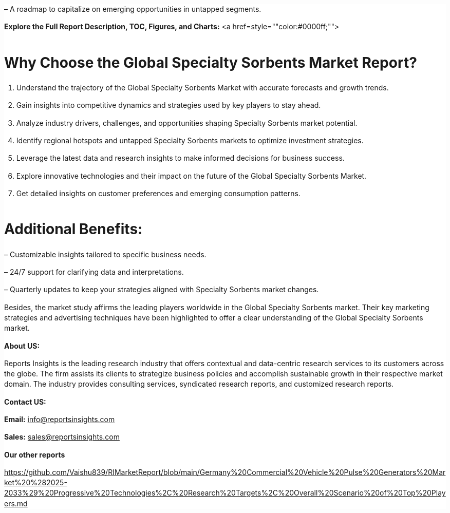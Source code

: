 – A roadmap to capitalize on emerging opportunities in untapped segments.

<strong>Explore the Full Report Description, TOC, Figures, and Charts:</strong>
<a href=style=""color:#0000ff;""></a>

# <strong>Why Choose the Global Specialty Sorbents Market Report?</strong>

1. Understand the trajectory of the Global Specialty Sorbents Market with accurate forecasts and growth trends.

2. Gain insights into competitive dynamics and strategies used by key players to stay ahead.

3. Analyze industry drivers, challenges, and opportunities shaping Specialty Sorbents market potential.

4. Identify regional hotspots and untapped Specialty Sorbents markets to optimize investment strategies.

5. Leverage the latest data and research insights to make informed decisions for business success.

6. Explore innovative technologies and their impact on the future of the Global Specialty Sorbents Market.

7. Get detailed insights on customer preferences and emerging consumption patterns.

# <strong>Additional Benefits:</strong>

– Customizable insights tailored to specific business needs.

– 24/7 support for clarifying data and interpretations.

– Quarterly updates to keep your strategies aligned with Specialty Sorbents market changes.

Besides, the market study affirms the leading players worldwide in the Global Specialty Sorbents market. Their key marketing strategies and advertising techniques have been highlighted to offer a clear understanding of the Global Specialty Sorbents market.

<strong><strong>About US</strong>:</strong>

Reports Insights is the leading research industry that offers contextual and data-centric research services to its customers across the globe. The firm assists its clients to strategize business policies and accomplish sustainable growth in their respective market domain. The industry provides consulting services, syndicated research reports, and customized research reports.

<strong>Contact US:</strong>

<p class=><b>Email:</b> <a href=mailto:info@reportsinsights.com>info@reportsinsights.com</a></p>
<p class=><b>Sales:</b> <a href=mailto:sales@reportsinsights.com>sales@reportsinsights.com</a></p>

<strong>Our other reports</strong>

<a href=https://github.com/Vaishu839/RIMarketReport/blob/main/Germany%20Commercial%20Vehicle%20Pulse%20Generators%20Market%20%282025-2033%29%20Progressive%20Technologies%2C%20Research%20Targets%2C%20Overall%20Scenario%20of%20Top%20Players.md>https://github.com/Vaishu839/RIMarketReport/blob/main/Germany%20Commercial%20Vehicle%20Pulse%20Generators%20Market%20%282025-2033%29%20Progressive%20Technologies%2C%20Research%20Targets%2C%20Overall%20Scenario%20of%20Top%20Players.md</a>
